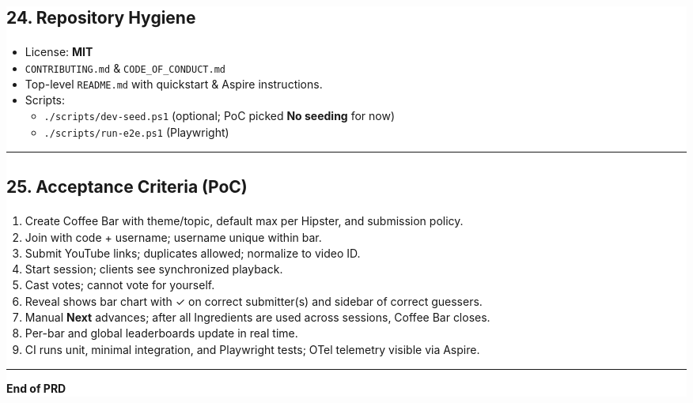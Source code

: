 
## 24. Repository Hygiene
- License: **MIT**
- `CONTRIBUTING.md` & `CODE_OF_CONDUCT.md`
- Top-level `README.md` with quickstart & Aspire instructions.
- Scripts:
  - `./scripts/dev-seed.ps1` (optional; PoC picked **No seeding** for now)
  - `./scripts/run-e2e.ps1` (Playwright)

---

## 25. Acceptance Criteria (PoC)
1. Create Coffee Bar with theme/topic, default max per Hipster, and submission policy.
2. Join with code + username; username unique within bar.
3. Submit YouTube links; duplicates allowed; normalize to video ID.
4. Start session; clients see synchronized playback.
5. Cast votes; cannot vote for yourself.
6. Reveal shows bar chart with ✓ on correct submitter(s) and sidebar of correct guessers.
7. Manual **Next** advances; after all Ingredients are used across sessions, Coffee Bar closes.
8. Per-bar and global leaderboards update in real time.
9. CI runs unit, minimal integration, and Playwright tests; OTel telemetry visible via Aspire.

---

**End of PRD**  
